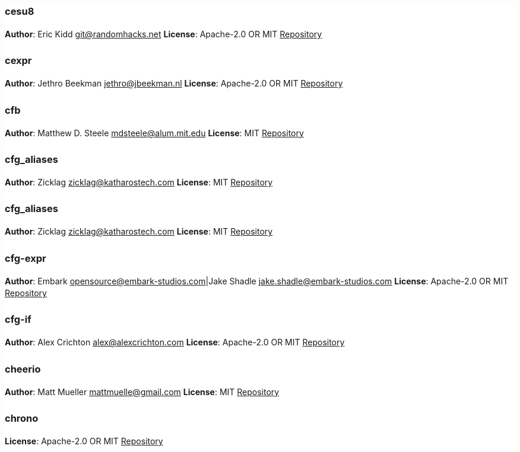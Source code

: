 ### cesu8
**Author**: Eric Kidd <git@randomhacks.net>
**License**: Apache-2.0 OR MIT
[Repository](https://github.com/emk/cesu8-rs)


### cexpr
**Author**: Jethro Beekman <jethro@jbeekman.nl>
**License**: Apache-2.0 OR MIT
[Repository](https://github.com/jethrogb/rust-cexpr)


### cfb
**Author**: Matthew D. Steele <mdsteele@alum.mit.edu>
**License**: MIT
[Repository](https://github.com/mdsteele/rust-cfb)


### cfg_aliases
**Author**: Zicklag <zicklag@katharostech.com>
**License**: MIT
[Repository](https://github.com/katharostech/cfg_aliases)


### cfg_aliases
**Author**: Zicklag <zicklag@katharostech.com>
**License**: MIT
[Repository](https://github.com/katharostech/cfg_aliases)


### cfg-expr
**Author**: Embark <opensource@embark-studios.com>|Jake Shadle <jake.shadle@embark-studios.com>
**License**: Apache-2.0 OR MIT
[Repository](https://github.com/EmbarkStudios/cfg-expr)


### cfg-if
**Author**: Alex Crichton <alex@alexcrichton.com>
**License**: Apache-2.0 OR MIT
[Repository](https://github.com/alexcrichton/cfg-if)


### cheerio
**Author**: Matt Mueller <mattmuelle@gmail.com>
**License**: MIT
[Repository](git://github.com/cheeriojs/cheerio.git)


### chrono

**License**: Apache-2.0 OR MIT
[Repository](https://github.com/chronotope/chrono)
